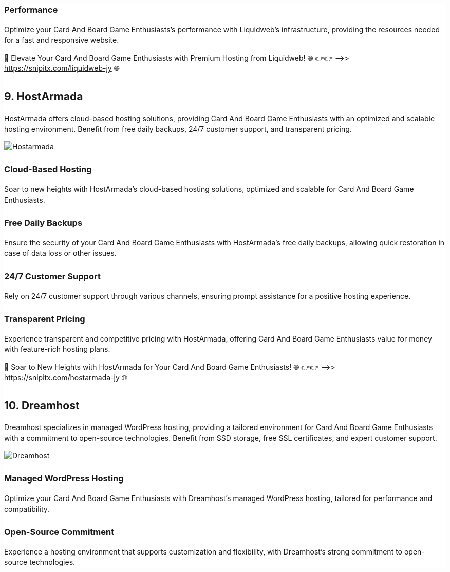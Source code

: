 ### Performance
Optimize your Card And Board Game Enthusiasts’s performance with Liquidweb’s infrastructure, providing the resources needed for a fast and responsive website.

🚀 Elevate Your Card And Board Game Enthusiasts with Premium Hosting from Liquidweb! 🌐
👉👉 -->> https://snipitx.com/liquidweb-jy 🌐

## 9. HostArmada

HostArmada offers cloud-based hosting solutions, providing Card And Board Game Enthusiasts with an optimized and scalable hosting environment. Benefit from free daily backups, 24/7 customer support, and transparent pricing.

![Hostarmada](https://i.imgur.com/KFbdf3o.jpeg "Hostarmada Hosting")

### Cloud-Based Hosting
Soar to new heights with HostArmada’s cloud-based hosting solutions, optimized and scalable for Card And Board Game Enthusiasts.

### Free Daily Backups
Ensure the security of your Card And Board Game Enthusiasts with HostArmada’s free daily backups, allowing quick restoration in case of data loss or other issues.

### 24/7 Customer Support
Rely on 24/7 customer support through various channels, ensuring prompt assistance for a positive hosting experience.

### Transparent Pricing
Experience transparent and competitive pricing with HostArmada, offering Card And Board Game Enthusiasts value for money with feature-rich hosting plans.

🚀 Soar to New Heights with HostArmada for Your Card And Board Game Enthusiasts! 🌐
👉👉 -->> https://snipitx.com/hostarmada-jy 🌐

## 10. Dreamhost

Dreamhost specializes in managed WordPress hosting, providing a tailored environment for Card And Board Game Enthusiasts with a commitment to open-source technologies. Benefit from SSD storage, free SSL certificates, and expert customer support.

![Dreamhost](https://i.imgur.com/rXIg8ip.jpeg "Dreamhost Hosting")

### Managed WordPress Hosting
Optimize your Card And Board Game Enthusiasts with Dreamhost’s managed WordPress hosting, tailored for performance and compatibility.

### Open-Source Commitment
Experience a hosting environment that supports customization and flexibility, with Dreamhost’s strong commitment to open-source technologies.
